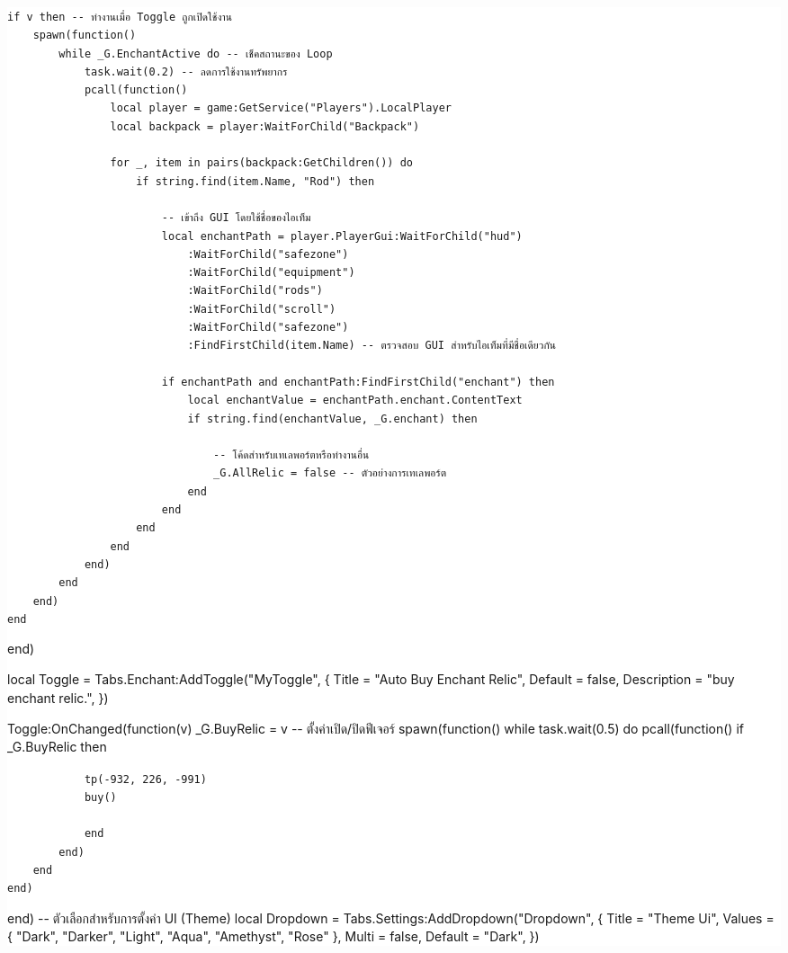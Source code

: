     if v then -- ทำงานเมื่อ Toggle ถูกเปิดใช้งาน
        spawn(function()
            while _G.EnchantActive do -- เช็คสถานะของ Loop
                task.wait(0.2) -- ลดการใช้งานทรัพยากร
                pcall(function()
                    local player = game:GetService("Players").LocalPlayer
                    local backpack = player:WaitForChild("Backpack")

                    for _, item in pairs(backpack:GetChildren()) do
                        if string.find(item.Name, "Rod") then
                            
                            -- เข้าถึง GUI โดยใช้ชื่อของไอเท็ม
                            local enchantPath = player.PlayerGui:WaitForChild("hud")
                                :WaitForChild("safezone")
                                :WaitForChild("equipment")
                                :WaitForChild("rods")
                                :WaitForChild("scroll")
                                :WaitForChild("safezone")
                                :FindFirstChild(item.Name) -- ตรวจสอบ GUI สำหรับไอเท็มที่มีชื่อเดียวกัน

                            if enchantPath and enchantPath:FindFirstChild("enchant") then
                                local enchantValue = enchantPath.enchant.ContentText
                                if string.find(enchantValue, _G.enchant) then
                                    
                                    -- โค้ดสำหรับเทเลพอร์ตหรือทำงานอื่น
                                    _G.AllRelic = false -- ตัวอย่างการเทเลพอร์ต
                                end
                            end
                        end
                    end
                end)
            end
        end)
    end
end)


local Toggle = Tabs.Enchant:AddToggle("MyToggle", {
    Title = "Auto Buy Enchant Relic",
    Default = false,
    Description = "buy enchant relic.",
})

Toggle:OnChanged(function(v)
    _G.BuyRelic = v -- ตั้งค่าเปิด/ปิดฟีเจอร์
    spawn(function()
        while task.wait(0.5) do
            pcall(function()
                if _G.BuyRelic then

                tp(-932, 226, -991)
                buy()

                end
            end)
        end
    end)
end)
-- ตัวเลือกสำหรับการตั้งค่า UI (Theme)
local Dropdown = Tabs.Settings:AddDropdown("Dropdown", {
    Title = "Theme Ui",
    Values = { "Dark", "Darker", "Light", "Aqua", "Amethyst", "Rose" },
    Multi = false,
    Default = "Dark",
})
